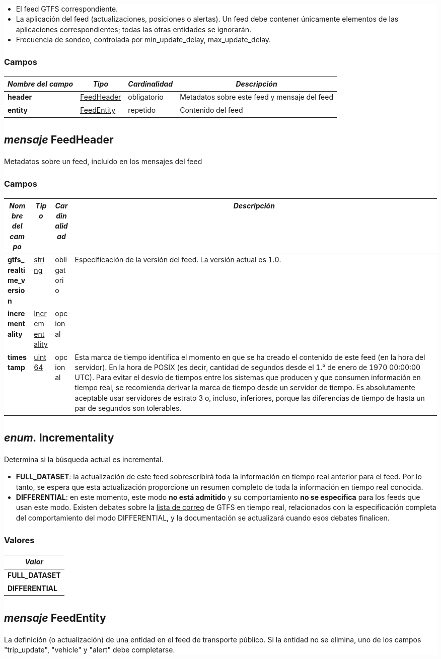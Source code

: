 *   El feed GTFS correspondiente.
*   La aplicación del feed (actualizaciones, posiciones o alertas). Un feed debe contener únicamente elementos de las aplicaciones correspondientes; todas las otras entidades se ignorarán.
*   Frecuencia de sondeo, controlada por min_update_delay, max_update_delay.

### Campos

| _**Nombre del campo**_ | _**Tipo**_ | _**Cardinalidad**_ | _**Descripción**_ |
|------------------------|------------|--------------------|-------------------|
| **header** | [FeedHeader](#FeedHeader) | obligatorio | Metadatos sobre este feed y mensaje del feed |
| **entity** | [FeedEntity](#FeedEntity) | repetido | Contenido del feed |

## _mensaje_ FeedHeader

Metadatos sobre un feed, incluido en los mensajes del feed

### Campos

| _**Nombre del campo**_ | _**Tipo**_ | _**Cardinalidad**_ | _**Descripción**_ |
|------------------------|------------|--------------------|-------------------|
| **gtfs_realtime_version** | [string](https://developers.google.com/protocol-buffers/docs/proto#scalar) | obligatorio | Especificación de la versión del feed. La versión actual es 1.0. |
| **incrementality** | [Incrementality](#Incrementality) | opcional |
| **timestamp** | [uint64](https://developers.google.com/protocol-buffers/docs/proto#scalar) | opcional | Esta marca de tiempo identifica el momento en que se ha creado el contenido de este feed (en la hora del servidor). En la hora de POSIX (es decir, cantidad de segundos desde el 1.° de enero de 1970 00:00:00 UTC). Para evitar el desvío de tiempos entre los sistemas que producen y que consumen información en tiempo real, se recomienda derivar la marca de tiempo desde un servidor de tiempo. Es absolutamente aceptable usar servidores de estrato 3 o, incluso, inferiores, porque las diferencias de tiempo de hasta un par de segundos son tolerables. |

## _enum._ Incrementality

Determina si la búsqueda actual es incremental.

*   **FULL_DATASET**: la actualización de este feed sobrescribirá toda la información en tiempo real anterior para el feed. Por lo tanto, se espera que esta actualización proporcione un resumen completo de toda la información en tiempo real conocida.
*   **DIFFERENTIAL**: en este momento, este modo **no está admitido** y su comportamiento **no se especifica** para los feeds que usan este modo. Existen debates sobre la [lista de correo](http://groups.google.com/group/gtfs-realtime) de GTFS en tiempo real, relacionados con la especificación completa del comportamiento del modo DIFFERENTIAL, y la documentación se actualizará cuando esos debates finalicen.

### Valores

| _**Valor**_ |
|-------------|
| **FULL_DATASET** |
| **DIFFERENTIAL** |

## _mensaje_ FeedEntity

La definición (o actualización) de una entidad en el feed de transporte público. Si la entidad no se elimina, uno de los campos "trip_update", "vehicle" y "alert" debe completarse.
